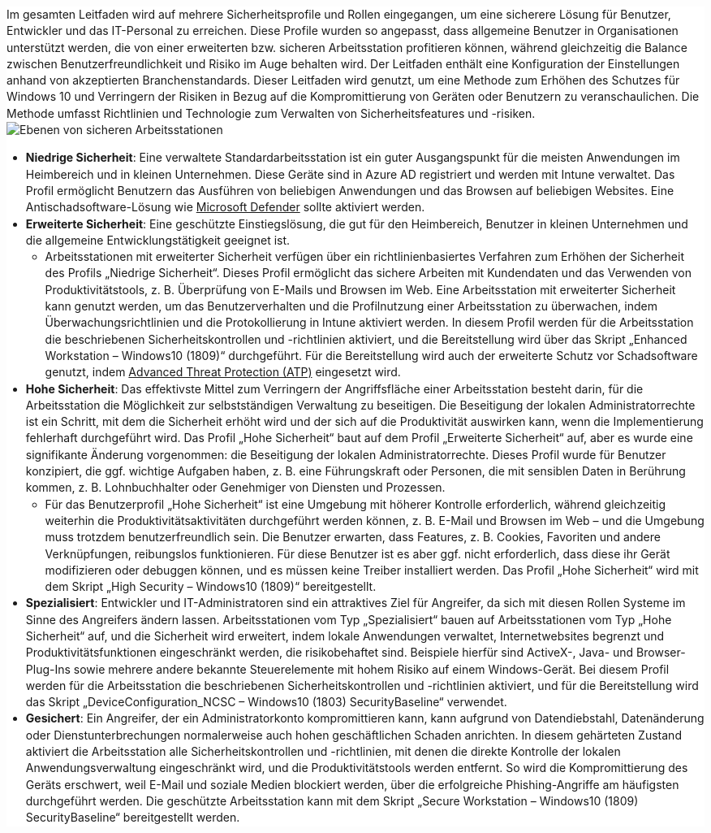 Im gesamten Leitfaden wird auf mehrere Sicherheitsprofile und Rollen eingegangen, um eine sicherere Lösung für Benutzer, Entwickler und das IT-Personal zu erreichen. Diese Profile wurden so angepasst, dass allgemeine Benutzer in Organisationen unterstützt werden, die von einer erweiterten bzw. sicheren Arbeitsstation profitieren können, während gleichzeitig die Balance zwischen Benutzerfreundlichkeit und Risiko im Auge behalten wird. Der Leitfaden enthält eine Konfiguration der Einstellungen anhand von akzeptierten Branchenstandards. Dieser Leitfaden wird genutzt, um eine Methode zum Erhöhen des Schutzes für Windows 10 und Verringern der Risiken in Bezug auf die Kompromittierung von Geräten oder Benutzern zu veranschaulichen. Die Methode umfasst Richtlinien und Technologie zum Verwalten von Sicherheitsfeatures und -risiken.
![Ebenen von sicheren Arbeitsstationen](./media/concept-azure-managed-workstation/seccon-levels.png)

* **Niedrige Sicherheit**: Eine verwaltete Standardarbeitsstation ist ein guter Ausgangspunkt für die meisten Anwendungen im Heimbereich und in kleinen Unternehmen. Diese Geräte sind in Azure AD registriert und werden mit Intune verwaltet. Das Profil ermöglicht Benutzern das Ausführen von beliebigen Anwendungen und das Browsen auf beliebigen Websites. Eine Antischadsoftware-Lösung wie [Microsoft Defender](https://www.microsoft.com/windows/comprehensive-security) sollte aktiviert werden.
* **Erweiterte Sicherheit**: Eine geschützte Einstiegslösung, die gut für den Heimbereich, Benutzer in kleinen Unternehmen und die allgemeine Entwicklungstätigkeit geeignet ist.
   * Arbeitsstationen mit erweiterter Sicherheit verfügen über ein richtlinienbasiertes Verfahren zum Erhöhen der Sicherheit des Profils „Niedrige Sicherheit“. Dieses Profil ermöglicht das sichere Arbeiten mit Kundendaten und das Verwenden von Produktivitätstools, z. B. Überprüfung von E-Mails und Browsen im Web. Eine Arbeitsstation mit erweiterter Sicherheit kann genutzt werden, um das Benutzerverhalten und die Profilnutzung einer Arbeitsstation zu überwachen, indem Überwachungsrichtlinien und die Protokollierung in Intune aktiviert werden. In diesem Profil werden für die Arbeitsstation die beschriebenen Sicherheitskontrollen und -richtlinien aktiviert, und die Bereitstellung wird über das Skript „Enhanced Workstation – Windows10 (1809)“ durchgeführt. Für die Bereitstellung wird auch der erweiterte Schutz vor Schadsoftware genutzt, indem [Advanced Threat Protection (ATP)](https://docs.microsoft.com/office365/securitycompliance/office-365-atp) eingesetzt wird.
* **Hohe Sicherheit**: Das effektivste Mittel zum Verringern der Angriffsfläche einer Arbeitsstation besteht darin, für die Arbeitsstation die Möglichkeit zur selbstständigen Verwaltung zu beseitigen. Die Beseitigung der lokalen Administratorrechte ist ein Schritt, mit dem die Sicherheit erhöht wird und der sich auf die Produktivität auswirken kann, wenn die Implementierung fehlerhaft durchgeführt wird. Das Profil „Hohe Sicherheit“ baut auf dem Profil „Erweiterte Sicherheit“ auf, aber es wurde eine signifikante Änderung vorgenommen: die Beseitigung der lokalen Administratorrechte. Dieses Profil wurde für Benutzer konzipiert, die ggf. wichtige Aufgaben haben, z. B. eine Führungskraft oder Personen, die mit sensiblen Daten in Berührung kommen, z. B. Lohnbuchhalter oder Genehmiger von Diensten und Prozessen.
   * Für das Benutzerprofil „Hohe Sicherheit“ ist eine Umgebung mit höherer Kontrolle erforderlich, während gleichzeitig weiterhin die Produktivitätsaktivitäten durchgeführt werden können, z. B. E-Mail und Browsen im Web – und die Umgebung muss trotzdem benutzerfreundlich sein. Die Benutzer erwarten, dass Features, z. B. Cookies, Favoriten und andere Verknüpfungen, reibungslos funktionieren. Für diese Benutzer ist es aber ggf. nicht erforderlich, dass diese ihr Gerät modifizieren oder debuggen können, und es müssen keine Treiber installiert werden. Das Profil „Hohe Sicherheit“ wird mit dem Skript „High Security – Windows10 (1809)“ bereitgestellt.
* **Spezialisiert**: Entwickler und IT-Administratoren sind ein attraktives Ziel für Angreifer, da sich mit diesen Rollen Systeme im Sinne des Angreifers ändern lassen. Arbeitsstationen vom Typ „Spezialisiert“ bauen auf Arbeitsstationen vom Typ „Hohe Sicherheit“ auf, und die Sicherheit wird erweitert, indem lokale Anwendungen verwaltet, Internetwebsites begrenzt und Produktivitätsfunktionen eingeschränkt werden, die risikobehaftet sind. Beispiele hierfür sind ActiveX-, Java- und Browser-Plug-Ins sowie mehrere andere bekannte Steuerelemente mit hohem Risiko auf einem Windows-Gerät. Bei diesem Profil werden für die Arbeitsstation die beschriebenen Sicherheitskontrollen und -richtlinien aktiviert, und für die Bereitstellung wird das Skript „DeviceConfiguration_NCSC – Windows10 (1803) SecurityBaseline“ verwendet.
* **Gesichert**: Ein Angreifer, der ein Administratorkonto kompromittieren kann, kann aufgrund von Datendiebstahl, Datenänderung oder Dienstunterbrechungen normalerweise auch hohen geschäftlichen Schaden anrichten. In diesem gehärteten Zustand aktiviert die Arbeitsstation alle Sicherheitskontrollen und -richtlinien, mit denen die direkte Kontrolle der lokalen Anwendungsverwaltung eingeschränkt wird, und die Produktivitätstools werden entfernt. So wird die Kompromittierung des Geräts erschwert, weil E-Mail und soziale Medien blockiert werden, über die erfolgreiche Phishing-Angriffe am häufigsten durchgeführt werden.  Die geschützte Arbeitsstation kann mit dem Skript „Secure Workstation – Windows10 (1809) SecurityBaseline“ bereitgestellt werden.
